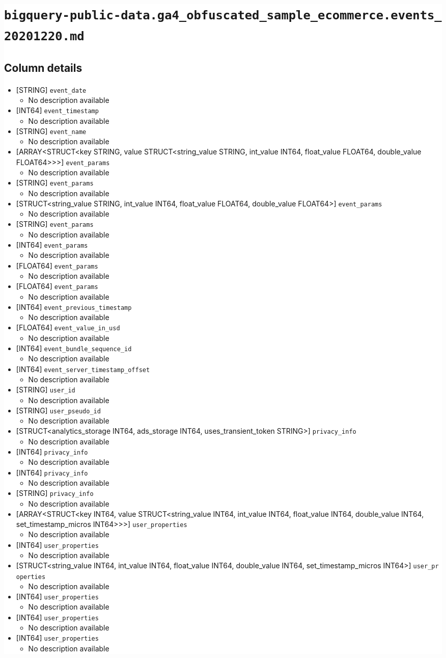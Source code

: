 # `bigquery-public-data.ga4_obfuscated_sample_ecommerce.events_20201220.md`

## Column details

* [STRING]    `event_date`
  - No description available
* [INT64]    `event_timestamp`
  - No description available
* [STRING]    `event_name`
  - No description available
* [ARRAY<STRUCT<key STRING, value STRUCT<string_value STRING, int_value INT64, float_value FLOAT64, double_value FLOAT64>>>]    `event_params`
  - No description available
* [STRING]    `event_params`
  - No description available
* [STRUCT<string_value STRING, int_value INT64, float_value FLOAT64, double_value FLOAT64>]    `event_params`
  - No description available
* [STRING]    `event_params`
  - No description available
* [INT64]    `event_params`
  - No description available
* [FLOAT64]    `event_params`
  - No description available
* [FLOAT64]    `event_params`
  - No description available
* [INT64]    `event_previous_timestamp`
  - No description available
* [FLOAT64]    `event_value_in_usd`
  - No description available
* [INT64]    `event_bundle_sequence_id`
  - No description available
* [INT64]    `event_server_timestamp_offset`
  - No description available
* [STRING]    `user_id`
  - No description available
* [STRING]    `user_pseudo_id`
  - No description available
* [STRUCT<analytics_storage INT64, ads_storage INT64, uses_transient_token STRING>]    `privacy_info`
  - No description available
* [INT64]    `privacy_info`
  - No description available
* [INT64]    `privacy_info`
  - No description available
* [STRING]    `privacy_info`
  - No description available
* [ARRAY<STRUCT<key INT64, value STRUCT<string_value INT64, int_value INT64, float_value INT64, double_value INT64, set_timestamp_micros INT64>>>]    `user_properties`
  - No description available
* [INT64]    `user_properties`
  - No description available
* [STRUCT<string_value INT64, int_value INT64, float_value INT64, double_value INT64, set_timestamp_micros INT64>]    `user_properties`
  - No description available
* [INT64]    `user_properties`
  - No description available
* [INT64]    `user_properties`
  - No description available
* [INT64]    `user_properties`
  - No description available